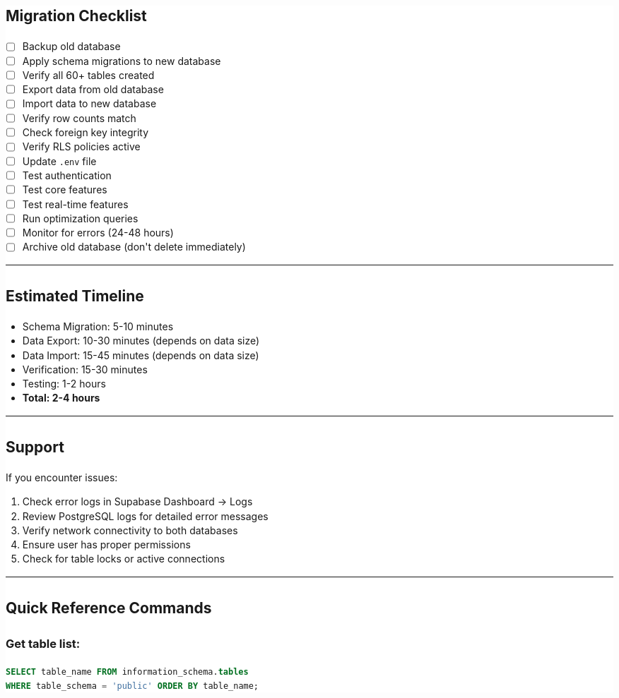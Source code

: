 
## Migration Checklist

- [ ] Backup old database
- [ ] Apply schema migrations to new database
- [ ] Verify all 60+ tables created
- [ ] Export data from old database
- [ ] Import data to new database
- [ ] Verify row counts match
- [ ] Check foreign key integrity
- [ ] Verify RLS policies active
- [ ] Update `.env` file
- [ ] Test authentication
- [ ] Test core features
- [ ] Test real-time features
- [ ] Run optimization queries
- [ ] Monitor for errors (24-48 hours)
- [ ] Archive old database (don't delete immediately)

---

## Estimated Timeline

- Schema Migration: 5-10 minutes
- Data Export: 10-30 minutes (depends on data size)
- Data Import: 15-45 minutes (depends on data size)
- Verification: 15-30 minutes
- Testing: 1-2 hours
- **Total: 2-4 hours**

---

## Support

If you encounter issues:

1. Check error logs in Supabase Dashboard → Logs
2. Review PostgreSQL logs for detailed error messages
3. Verify network connectivity to both databases
4. Ensure user has proper permissions
5. Check for table locks or active connections

---

## Quick Reference Commands

### Get table list:
```sql
SELECT table_name FROM information_schema.tables
WHERE table_schema = 'public' ORDER BY table_name;
```
